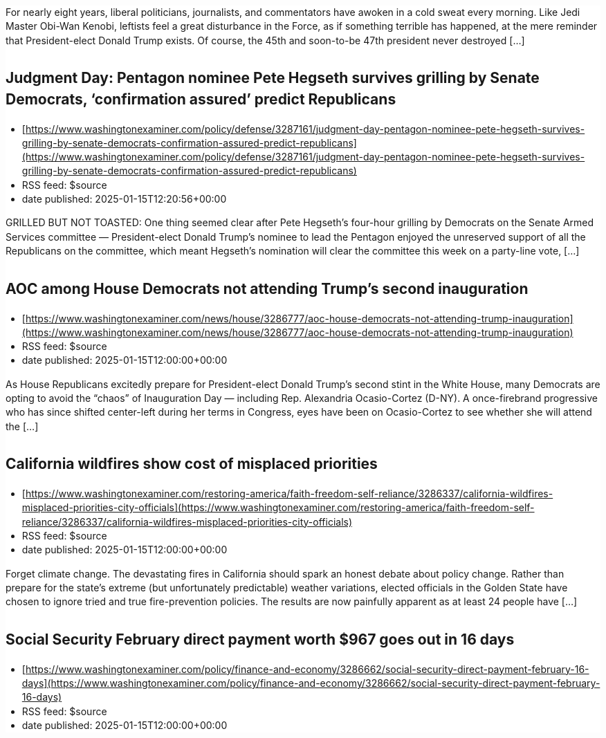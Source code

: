 For nearly eight years, liberal politicians, journalists, and commentators have awoken in a cold sweat every morning. Like Jedi Master Obi-Wan Kenobi, leftists feel a great disturbance in the Force, as if something terrible has happened, at the mere reminder that President-elect Donald Trump exists. Of course, the 45th and soon-to-be 47th president never destroyed [&#8230;]

## Judgment Day: Pentagon nominee Pete Hegseth survives grilling by Senate Democrats, ‘confirmation assured’ predict Republicans
 - [https://www.washingtonexaminer.com/policy/defense/3287161/judgment-day-pentagon-nominee-pete-hegseth-survives-grilling-by-senate-democrats-confirmation-assured-predict-republicans](https://www.washingtonexaminer.com/policy/defense/3287161/judgment-day-pentagon-nominee-pete-hegseth-survives-grilling-by-senate-democrats-confirmation-assured-predict-republicans)
 - RSS feed: $source
 - date published: 2025-01-15T12:20:56+00:00

GRILLED BUT NOT TOASTED: One thing seemed clear after Pete Hegseth’s four-hour grilling by Democrats on the Senate Armed Services committee — President-elect Donald Trump’s nominee to lead the Pentagon enjoyed the unreserved support of all the Republicans on the committee, which meant Hegseth’s nomination will clear the committee this week on a party-line vote, [&#8230;]

## AOC among House Democrats not attending Trump’s second inauguration
 - [https://www.washingtonexaminer.com/news/house/3286777/aoc-house-democrats-not-attending-trump-inauguration](https://www.washingtonexaminer.com/news/house/3286777/aoc-house-democrats-not-attending-trump-inauguration)
 - RSS feed: $source
 - date published: 2025-01-15T12:00:00+00:00

As House Republicans excitedly prepare for President-elect Donald Trump’s second stint in the White House, many Democrats are opting&#160;to avoid the “chaos”&#160;of Inauguration Day — including Rep. Alexandria Ocasio-Cortez (D-NY). A once-firebrand progressive who has since shifted center-left during her terms in Congress, eyes have been on Ocasio-Cortez to see whether she will attend the [&#8230;]

## California wildfires show cost of misplaced priorities
 - [https://www.washingtonexaminer.com/restoring-america/faith-freedom-self-reliance/3286337/california-wildfires-misplaced-priorities-city-officials](https://www.washingtonexaminer.com/restoring-america/faith-freedom-self-reliance/3286337/california-wildfires-misplaced-priorities-city-officials)
 - RSS feed: $source
 - date published: 2025-01-15T12:00:00+00:00

Forget climate change. The devastating fires in California should spark an honest debate about policy change. Rather than prepare for the state’s extreme (but unfortunately predictable) weather variations, elected officials in the Golden State have chosen to ignore tried and true fire-prevention policies. The results are now painfully apparent as at least 24 people have [&#8230;]

## Social Security February direct payment worth $967 goes out in 16 days
 - [https://www.washingtonexaminer.com/policy/finance-and-economy/3286662/social-security-direct-payment-february-16-days](https://www.washingtonexaminer.com/policy/finance-and-economy/3286662/social-security-direct-payment-february-16-days)
 - RSS feed: $source
 - date published: 2025-01-15T12:00:00+00:00
